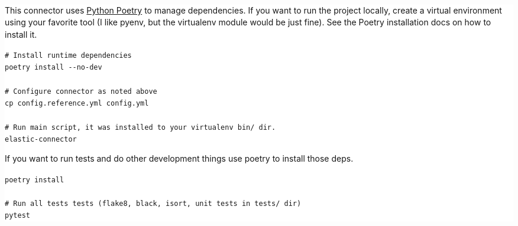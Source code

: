 This connector uses [Python Poetry](https://python-poetry.org/) to manage dependencies. If you want to run the project locally, create a virtual environment using your favorite tool (I like pyenv, but the virtualenv module would be just fine). See the
Poetry installation docs on how to install it.

```shell
# Install runtime dependencies
poetry install --no-dev

# Configure connector as noted above
cp config.reference.yml config.yml

# Run main script, it was installed to your virtualenv bin/ dir.
elastic-connector
```

If you want to run tests and do other development things use poetry to install those deps.

```shell
poetry install

# Run all tests tests (flake8, black, isort, unit tests in tests/ dir)
pytest
```

